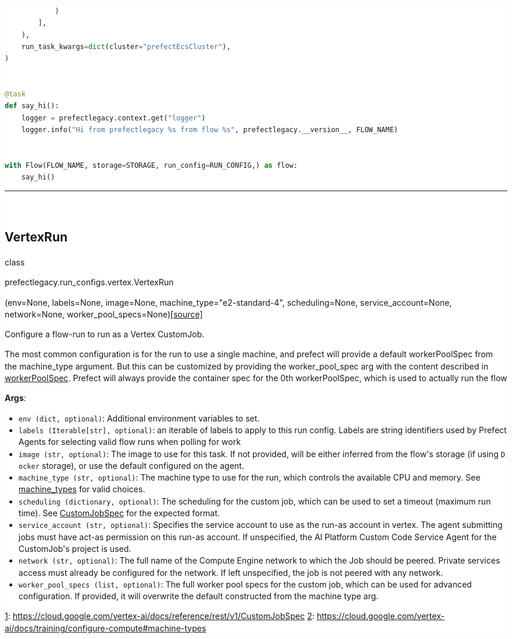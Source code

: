 ```python
            )
        ],
    ),
    run_task_kwargs=dict(cluster="prefectEcsCluster"),
)


@task
def say_hi():
    logger = prefectlegacy.context.get("logger")
    logger.info("Hi from prefectlegacy %s from flow %s", prefectlegacy.__version__, FLOW_NAME)


with Flow(FLOW_NAME, storage=STORAGE, run_config=RUN_CONFIG,) as flow:
    say_hi()


```

[1]: https://boto3.amazonaws.com/v1/documentation/api/latest/reference/services/ecs.html#ECS.Client.register_task_definition

[2]: https://docs.aws.amazon.com/AmazonECS/latest/userguide/task-cpu-memory-error.html

[3]: https://boto3.amazonaws.com/v1/documentation/api/latest/reference/services/ecs.html#ECS.Client.run_task


---
<br>

 ## VertexRun
 <div class='class-sig' id='prefect-run-configs-vertex-vertexrun'><p class="prefect-sig">class </p><p class="prefect-class">prefectlegacy.run_configs.vertex.VertexRun</p>(env=None, labels=None, image=None, machine_type=&quot;e2-standard-4&quot;, scheduling=None, service_account=None, network=None, worker_pool_specs=None)<span class="source"><a href="https://github.com/PrefectHQ/prefect/blob/master/src/prefectlegacy/run_configs/vertex.py#L6">[source]</a></span></div>

Configure a flow-run to run as a Vertex CustomJob.

The most common configuration is for the run to use a single machine, and prefect will provide a default workerPoolSpec from the machine_type argument. But this can be customized by providing the worker_pool_spec arg with the content described in [workerPoolSpec][1]. Prefect will always provide the container spec for the 0th workerPoolSpec, which is used to actually run the flow

**Args**:     <ul class="args"><li class="args">`env (dict, optional)`: Additional environment variables to set.     </li><li class="args">`labels (Iterable[str], optional)`: an iterable of labels to apply to this         run config. Labels are string identifiers used by Prefect Agents         for selecting valid flow runs when polling for work     </li><li class="args">`image (str, optional)`: The image to use for this task. If not         provided, will be either inferred from the flow's storage (if using         `Docker` storage), or use the default configured on the agent.     </li><li class="args">`machine_type (str, optional)`: The machine type to use for the run,         which controls the available CPU and memory. See [machine_types][2]         for valid choices.     </li><li class="args">`scheduling (dictionary, optional)`: The scheduling for the custom job, which         can be used to set a timeout (maximum run time). See         [CustomJobSpec][1] for the expected format.     </li><li class="args">`service_account (str, optional)`: Specifies the service account to use         as the run-as account in vertex. The agent submitting jobs must have         act-as permission on this run-as account. If unspecified, the AI         Platform Custom Code Service Agent for the CustomJob's project is         used.     </li><li class="args">`network (str, optional)`: The full name of the Compute Engine network         to which the Job should be peered. Private services access must         already be configured for the network. If left unspecified, the job         is not peered with any network.     </li><li class="args">`worker_pool_specs (list, optional)`: The full worker pool specs         for the custom job, which can be used for advanced configuration.         If provided, it will overwrite the default constructed from the         machine type arg.</li></ul>


[1]: https://cloud.google.com/vertex-ai/docs/reference/rest/v1/CustomJobSpec [2]: https://cloud.google.com/vertex-ai/docs/training/configure-compute#machine-types